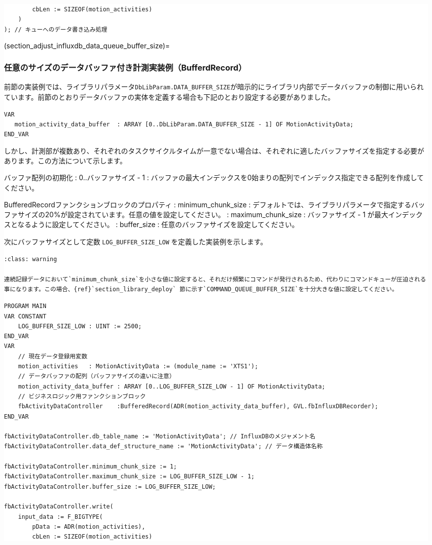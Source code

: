 ``` iecst
		cbLen := SIZEOF(motion_activities)
	)
); // キューへのデータ書き込み処理

```

(section_adjust_influxdb_data_queue_buffer_size)=
### 任意のサイズのデータバッファ付き計測実装例（BufferdRecord）

前節の実装例では、ライブラリパラメータ`DbLibParam.DATA_BUFFER_SIZE`が暗示的にライブラリ内部でデータバッファの制御に用いられています。前節のとおりデータバッファの実体を定義する場合も下記のとおり設定する必要がありました。

``` iecst
VAR
   motion_activity_data_buffer	: ARRAY [0..DbLibParam.DATA_BUFFER_SIZE - 1] OF MotionActivityData;
END_VAR
```

しかし、計測部が複数あり、それぞれのタスクサイクルタイムが一意でない場合は、それぞれに適したバッファサイズを指定する必要があります。この方法について示します。

バッファ配列の初期化
	: 0..バッファサイズ - 1
		: バッファの最大インデックスを0始まりの配列でインデックス指定できる配列を作成してください。 

BufferedRecordファンクションブロックのプロパティ
	: minimum_chunk_size
		: デフォルトでは、ライブラリパラメータで指定するバッファサイズの20%が設定されています。任意の値を設定してください。
	: maximum_chunk_size
		: バッファサイズ - 1 が最大インデックスとなるように設定してください。
	: buffer_size
		: 任意のバッファサイズを設定してください。

次にバッファサイズとして定数 `LOG_BUFFER_SIZE_LOW` を定義した実装例を示します。

```{admonition} minimum_chunk_size設定時の注意
:class: warning

連続記録データにおいて`minimum_chunk_size`を小さな値に設定すると、それだけ頻繁にコマンドが発行されるため、代わりにコマンドキューが圧迫される事になります。この場合、{ref}`section_library_deploy` 節に示す`COMMAND_QUEUE_BUFFER_SIZE`を十分大きな値に設定してください。
```

``` iecst
PROGRAM MAIN
VAR CONSTANT
	LOG_BUFFER_SIZE_LOW	: UINT := 2500;
END_VAR
VAR
	// 現在データ登録用変数
	motion_activities 	: MotionActivityData := (module_name := 'XTS1');
	// データバッファの配列（バッファサイズの違いに注意）
	motion_activity_data_buffer	: ARRAY [0..LOG_BUFFER_SIZE_LOW - 1] OF MotionActivityData;
	// ビジネスロジック用ファンクションブロック
	fbActivityDataController	:BufferedRecord(ADR(motion_activity_data_buffer), GVL.fbInfluxDBRecorder); 
END_VAR

fbActivityDataController.db_table_name := 'MotionActivityData'; // InfluxDBのメジャメント名
fbActivityDataController.data_def_structure_name := 'MotionActivityData'; // データ構造体名称

fbActivityDataController.minimum_chunk_size := 1;
fbActivityDataController.maximum_chunk_size := LOG_BUFFER_SIZE_LOW - 1;
fbActivityDataController.buffer_size := LOG_BUFFER_SIZE_LOW;

fbActivityDataController.write(
	input_data := F_BIGTYPE(
		pData := ADR(motion_activities),
		cbLen := SIZEOF(motion_activities)
```

[^high-cardinality]: この状態を「カーディナリティが高い」状態といいます。